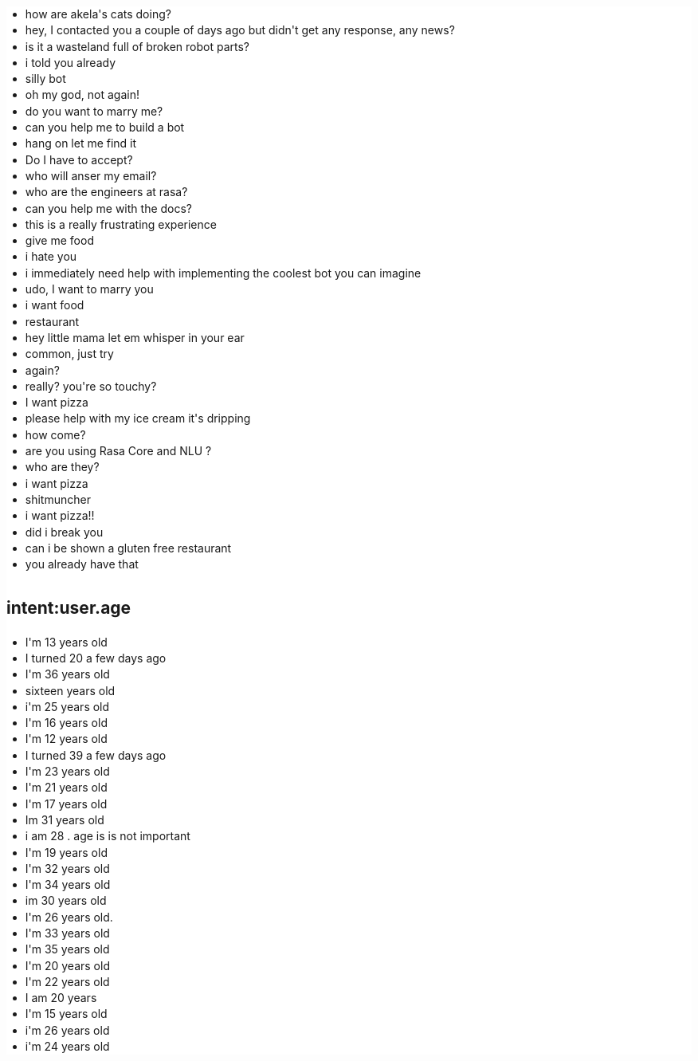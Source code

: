 - how are akela's cats doing?
- hey, I contacted you a couple of days ago but didn't get any response, any news?
- is it a wasteland full of broken robot parts?
- i told you already
- silly bot
- oh my god, not again!
- do you want to marry me?
- can you help me to build a bot
- hang on let me find it
- Do I have to accept?
- who will anser my email?
- who are the engineers at rasa?
- can you help me with the docs?
- this is a really frustrating experience
- give me food
- i hate you
- i immediately need help with implementing the coolest bot you can imagine
- udo, I want to marry you
- i want food
- restaurant
- hey little mama let em whisper in your ear
- common, just try
- again?
- really? you're so touchy?
- I want pizza
- please help with my ice cream it's dripping
- how come?
- are you using Rasa Core and NLU ?
- who are they?
- i want pizza
- shitmuncher
- i want pizza!!
- did i break you
- can i be shown a gluten free restaurant
- you already have that

## intent:user.age
- I'm 13 years old
- I turned 20 a few days ago
- I'm 36 years old
- sixteen years old
- i'm 25 years old
- I'm 16 years old
- I'm 12 years old
- I turned 39 a few days ago
- I'm 23 years old
- I'm 21 years old
- I'm 17 years old
- Im 31 years old
- i am 28 . age is is not important
- I'm 19 years old
- I'm 32 years old
- I'm 34 years old
- im 30 years old
- I'm 26 years old.
- I'm 33 years old
- I'm 35 years old
- I'm 20 years old
- I'm 22 years old
- I am 20 years
- I'm 15 years old
- i'm 26 years old
- i'm 24 years old